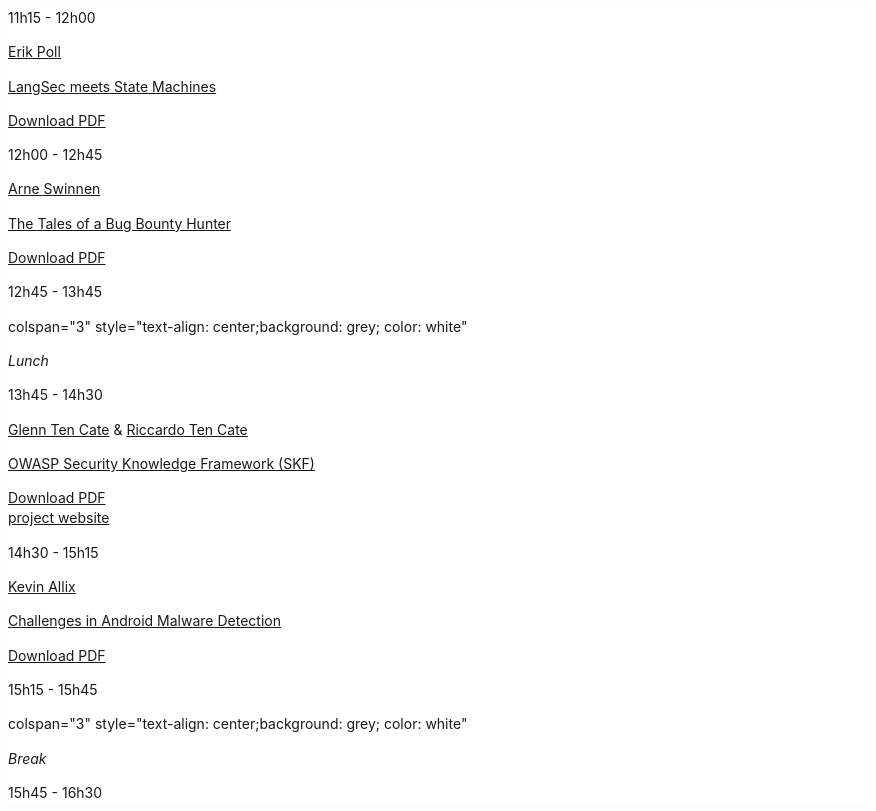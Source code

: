 <td><p>11h15 - 12h00</p></td>
<td></td>
<td><p><a href="BeNeLux_OWASP_Day_2016#Erik_Poll" title="wikilink">Erik Poll</a></p></td>
<td></td>
<td><p><a href="BeNeLux_OWASP_Day_2016#LangSec_meets_State_Machines" title="wikilink">LangSec meets State Machines</a></p></td>
<td></td>
<td><p><a href="Media:OWASPBNL_LangSec_meets_state_machines.pdf" title="wikilink">Download PDF</a></p></td>
</tr>
<tr class="even">
<td><p>12h00 - 12h45</p></td>
<td></td>
<td><p><a href="BeNeLux_OWASP_Day_2016#Arne_Swinnen" title="wikilink">Arne Swinnen</a></p></td>
<td></td>
<td><p><a href="BeNeLux_OWASP_Day_2016#The_Tales_of_a_Bug_Bounty_Hunter" title="wikilink">The Tales of a Bug Bounty Hunter</a></p></td>
<td></td>
<td><p><a href="Media:OWASPBNL_The_Tales_of_a_Bug_Bounty_Hunter.pdf" title="wikilink">Download PDF</a></p></td>
</tr>
<tr class="odd">
<td><p>12h45 - 13h45</p></td>
<td><p>colspan="3" style="text-align: center;background: grey; color: white"</p></td>
<td><p><em>Lunch</em></p></td>
<td></td>
<td></td>
<td></td>
<td></td>
</tr>
<tr class="even">
<td><p>13h45 - 14h30</p></td>
<td></td>
<td><p><a href="BeNeLux_OWASP_Day_2016#Glenn_Ten_Cate" title="wikilink">Glenn Ten Cate</a> &amp; <a href="BeNeLux_OWASP_Day_2016#Riccardo_Ten_Cate" title="wikilink">Riccardo Ten Cate</a></p></td>
<td></td>
<td><p><a href="BeNeLux_OWASP_Day_2016#OWASP_Security_Knowledge_Framework" title="wikilink">OWASP Security Knowledge Framework (SKF)</a></p></td>
<td></td>
<td><p><a href="Media:OWASPBLN_SKF.pdf" title="wikilink">Download PDF</a><br />
<a href="OWASP_Security_Knowledge_Framework" title="wikilink">project website</a></p></td>
</tr>
<tr class="odd">
<td><p>14h30 - 15h15</p></td>
<td></td>
<td><p><a href="BeNeLux_OWASP_Day_2016#Kevin_Allix" title="wikilink">Kevin Allix</a></p></td>
<td></td>
<td><p><a href="BeNeLux_OWASP_Day_2016#Challenges_in_Android_Malware_Detection" title="wikilink">Challenges in Android Malware Detection</a></p></td>
<td></td>
<td><p><a href="Media:OWASPBNL_Challenges_in_Android_Malware_Detection.pdf" title="wikilink">Download PDF</a></p></td>
</tr>
<tr class="even">
<td><p>15h15 - 15h45</p></td>
<td><p>colspan="3" style="text-align: center;background: grey; color: white"</p></td>
<td><p><em>Break</em></p></td>
<td></td>
<td></td>
<td></td>
<td></td>
</tr>
<tr class="odd">
<td><p>15h45 - 16h30</p></td>